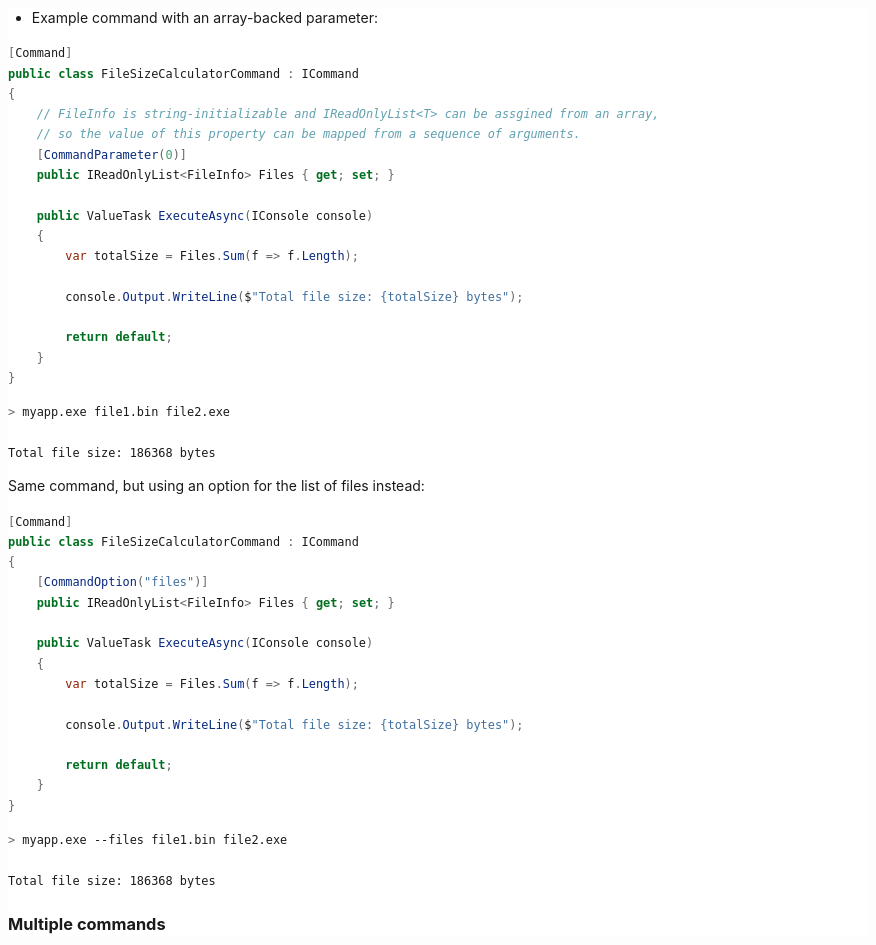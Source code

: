 - Example command with an array-backed parameter:

```c#
[Command]
public class FileSizeCalculatorCommand : ICommand
{
    // FileInfo is string-initializable and IReadOnlyList<T> can be assgined from an array,
    // so the value of this property can be mapped from a sequence of arguments.
    [CommandParameter(0)]
    public IReadOnlyList<FileInfo> Files { get; set; }

    public ValueTask ExecuteAsync(IConsole console)
    {
        var totalSize = Files.Sum(f => f.Length);

        console.Output.WriteLine($"Total file size: {totalSize} bytes");

        return default;
    }
}
```

```sh
> myapp.exe file1.bin file2.exe

Total file size: 186368 bytes
```

Same command, but using an option for the list of files instead:

```c#
[Command]
public class FileSizeCalculatorCommand : ICommand
{
    [CommandOption("files")]
    public IReadOnlyList<FileInfo> Files { get; set; }

    public ValueTask ExecuteAsync(IConsole console)
    {
        var totalSize = Files.Sum(f => f.Length);

        console.Output.WriteLine($"Total file size: {totalSize} bytes");

        return default;
    }
}
```

```sh
> myapp.exe --files file1.bin file2.exe

Total file size: 186368 bytes
```

### Multiple commands
